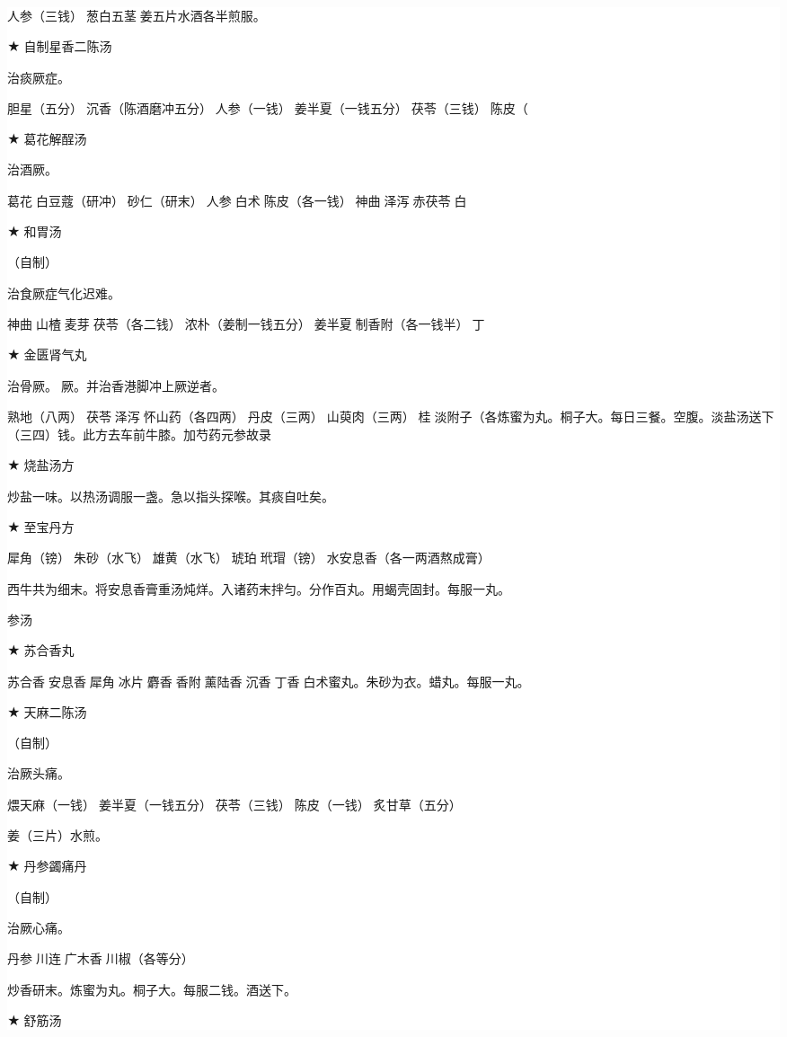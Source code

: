 人参（三钱） 葱白五茎 姜五片水酒各半煎服。  

★ 自制星香二陈汤  

治痰厥症。  

胆星（五分） 沉香（陈酒磨冲五分） 人参（一钱） 姜半夏（一钱五分） 茯苓（三钱） 陈皮（  

★ 葛花解酲汤  

治酒厥。  

葛花 白豆蔻（研冲） 砂仁（研末） 人参 白术 陈皮（各一钱） 神曲 泽泻 赤茯苓 白  

★ 和胃汤  

（自制）  

治食厥症气化迟难。  

神曲 山楂 麦芽 茯苓（各二钱） 浓朴（姜制一钱五分） 姜半夏 制香附（各一钱半） 丁  

★ 金匮肾气丸  

治骨厥。 厥。并治香港脚冲上厥逆者。  

熟地（八两） 茯苓 泽泻 怀山药（各四两） 丹皮（三两） 山萸肉（三两） 桂 淡附子（各炼蜜为丸。桐子大。每日三餐。空腹。淡盐汤送下（三四）钱。此方去车前牛膝。加芍药元参故录  

★ 烧盐汤方  

炒盐一味。以热汤调服一盏。急以指头探喉。其痰自吐矣。  

★ 至宝丹方  

犀角（镑） 朱砂（水飞） 雄黄（水飞） 琥珀 玳瑁（镑） 水安息香（各一两酒熬成膏）  

西牛共为细末。将安息香膏重汤炖烊。入诸药末拌匀。分作百丸。用蝎壳固封。每服一丸。  

参汤  

★ 苏合香丸  

苏合香 安息香 犀角 冰片 麝香 香附 薰陆香 沉香 丁香 白术蜜丸。朱砂为衣。蜡丸。每服一丸。  

★ 天麻二陈汤  

（自制）  

治厥头痛。  

煨天麻（一钱） 姜半夏（一钱五分） 茯苓（三钱） 陈皮（一钱） 炙甘草（五分）  

姜（三片）水煎。  

★ 丹参蠲痛丹  

（自制）  

治厥心痛。  

丹参 川连 广木香 川椒（各等分）  

炒香研末。炼蜜为丸。桐子大。每服二钱。酒送下。  

★ 舒筋汤  
